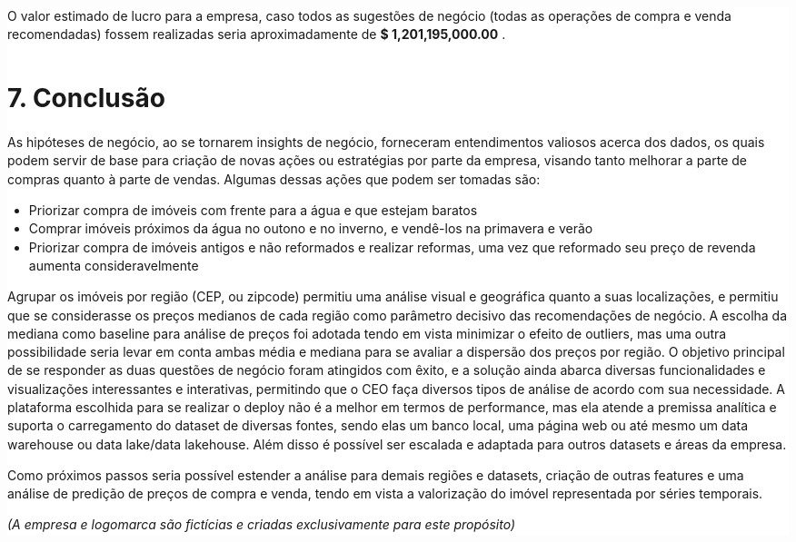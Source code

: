O valor estimado de lucro para a empresa, caso todos as sugestões de negócio (todas as operações de compra e venda recomendadas) fossem realizadas seria aproximadamente de **$ 1,201,195,000.00** .

# 7. Conclusão
As hipóteses de negócio, ao se tornarem insights de negócio, forneceram entendimentos valiosos acerca dos dados, os quais podem servir de base para criação de novas ações ou estratégias por parte da empresa, visando tanto melhorar a parte de compras quanto à parte de vendas. Algumas dessas ações que podem ser tomadas são:
- Priorizar compra de imóveis com frente para a água e que estejam baratos
- Comprar imóveis próximos da água no outono e no inverno, e vendê-los na primavera e verão
- Priorizar compra de imóveis antigos e não reformados e realizar reformas, uma vez que reformado seu preço de revenda aumenta consideravelmente

Agrupar os imóveis por região (CEP, ou zipcode) permitiu uma análise visual e geográfica quanto a suas localizações, e permitiu que se considerasse os preços medianos de cada região como parâmetro decisivo das recomendações de negócio. A escolha da mediana como baseline para análise de preços foi adotada tendo em vista minimizar o efeito de outliers, mas uma outra possibilidade seria levar em conta ambas média e mediana para se avaliar a dispersão dos preços por região.
O objetivo principal de se responder as duas questões de negócio foram atingidos com êxito, e a solução ainda abarca diversas funcionalidades e visualizações interessantes e interativas, permitindo que o CEO faça diversos tipos de análise de acordo com sua necessidade. A plataforma escolhida para se realizar o deploy não é a melhor em termos de performance, mas ela atende a premissa analítica e suporta o carregamento do dataset de diversas fontes, sendo elas um banco local, uma página web ou até mesmo um data warehouse ou data lake/data lakehouse. Além disso é possível ser escalada e adaptada para outros datasets e áreas da empresa.

Como próximos passos seria possível estender a análise para demais regiões e datasets, criação de outras features e uma análise de predição de preços de compra e venda, tendo em vista a valorização do imóvel representada por séries temporais.

*(A empresa e logomarca são fictícias e criadas exclusivamente para este propósito)*
